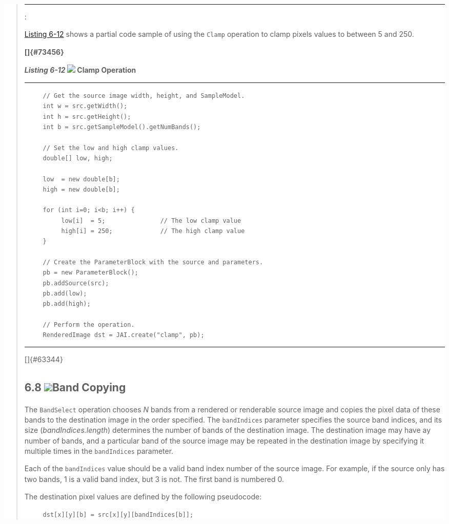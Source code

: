 >   ----------------------------------------------------------------------------------------
>
>   : 
>
> [Listing 6-12](Image-manipulation.doc.html#73456) shows a partial code
> sample of using the `Clamp` operation to clamp pixels values to
> between 5 and 250.
>
> **[]{#73456}**
>
> ***Listing 6-12* ![](shared/sm-blank.gif) Clamp Operation**
>
> ------------------------------------------------------------------------
>
>          // Get the source image width, height, and SampleModel.
>          int w = src.getWidth();
>          int h = src.getHeight();
>          int b = src.getSampleModel().getNumBands();
>
>          // Set the low and high clamp values.
>          double[] low, high;
>
>          low  = new double[b];
>          high = new double[b];
>
>          for (int i=0; i<b; i++) {
>               low[i]  = 5;               // The low clamp value
>               high[i] = 250;             // The high clamp value
>          }
>
>          // Create the ParameterBlock with the source and parameters.
>          pb = new ParameterBlock();
>          pb.addSource(src);
>          pb.add(low);
>          pb.add(high);
>
>          // Perform the operation.
>          RenderedImage dst = JAI.create("clamp", pb);
>
> ------------------------------------------------------------------------
>
> []{#63344}
>
> 6.8 ![](shared/space.gif)Band Copying
> -------------------------------------
>
> The `BandSelect` operation chooses *N* bands from a rendered or
> renderable source image and copies the pixel data of these bands to
> the destination image in the order specified. The `bandIndices`
> parameter specifies the source band indices, and its size
> (*bandIndices.length*) determines the number of bands of the
> destination image. The destination image may have ay number of bands,
> and a particular band of the source image may be repeated in the
> destination image by specifying it multiple times in the `bandIndices`
> parameter.
>
> Each of the `bandIndices` value should be a valid band index number of
> the source image. For example, if the source only has two bands, 1 is
> a valid band index, but 3 is not. The first band is numbered 0.
>
> The destination pixel values are defined by the following pseudocode:
>
>          dst[x][y][b] = src[x][y][bandIndices[b]];
>